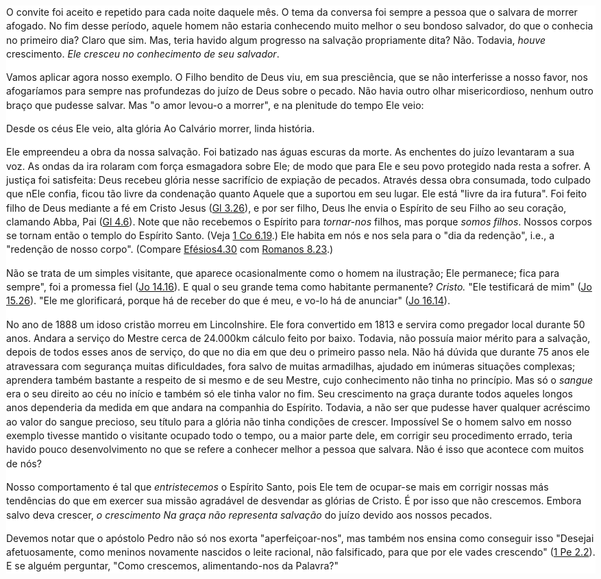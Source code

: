 O convite foi aceito e repetido para cada noite daquele mês. O tema da conversa foi sempre a pessoa que o salvara de morrer afogado. No fim desse período, aquele homem não estaria conhecendo muito melhor o seu bondoso salvador, do que o conhecia no primeiro dia? Claro que sim. Mas, teria havido algum progresso na salvação propriamente dita? Não. Todavia, _houve_ crescimento. _Ele cresceu no conhecimento de seu salvador_.

Vamos aplicar agora nosso exemplo. O Filho bendito de Deus viu, em sua presciência, que se não interferisse a nosso favor, nos afogaríamos para sempre nas profundezas do juízo de Deus sobre o pecado. Não havia outro olhar misericordioso, nenhum outro braço que pudesse salvar. Mas &quot;o amor levou-o a morrer&quot;, e na plenitude do tempo Ele veio:

Desde os céus Ele veio, alta glória Ao Calvário morrer, linda história.

Ele empreendeu a obra da nossa salvação. Foi batizado nas águas escuras da morte. As enchentes do juízo levantaram a sua voz. As ondas da ira rolaram com força esmagadora sobre Ele; de modo que para Ele e seu povo protegido nada resta a sofrer. A justiça foi satisfeita: Deus recebeu glória nesse sacrifício de expiação de pecados. Através dessa obra consumada, todo culpado que nEle confia, ficou tão livre da condenação quanto Aquele que a suportou em seu lugar. Ele está &quot;livre da ira futura&quot;. Foi feito filho de Deus mediante a fé em Cristo Jesus ([Gl 3.26](http://mysword.info/b?r=Gal_3:26)), e por ser filho, Deus lhe envia o Espírito de seu Filho ao seu coração, clamando Abba, Pai ([Gl 4.6](http://mysword.info/b?r=Gal_4:6)). Note que não recebemos o Espírito para _tornar-nos_ filhos, mas porque _somos filhos_. Nossos corpos se tornam então o templo do Espírito Santo. (Veja [1 Co 6.19](http://mysword.info/b?r=1Co_6:19).) Ele habita em nós e nos sela para o &quot;dia da redenção&quot;, i.e., a &quot;redenção de nosso corpo&quot;. (Compare [Efésios4.30](http://mysword.info/b?r=Eph_4:30) com [Romanos 8.23](http://mysword.info/b?r=Rom_8:23).)

Não se trata de um simples visitante, que aparece ocasionalmente como o homem na ilustração; Ele permanece; fica para sempre&quot;, foi a promessa fiel ([Jo 14.16](http://mysword.info/b?r=Joh_14:16)). E qual o seu grande tema como habitante permanente? _Cristo._ &quot;Ele testificará de mim&quot; ([Jo 15.26](http://mysword.info/b?r=Joh_15:26)). &quot;Ele me glorificará, porque há de receber do que é meu, e vo-lo há de anunciar&quot; ([Jo 16.14](http://mysword.info/b?r=Joh_16:14)).

No ano de 1888 um idoso cristão morreu em Lincolnshire. Ele fora convertido em 1813 e servira como pregador local durante 50 anos. Andara a serviço do Mestre cerca de 24.000km cálculo feito por baixo. Todavia, não possuía maior mérito para a salvação, depois de todos esses anos de serviço, do que no dia em que deu o primeiro passo nela. Não há dúvida que durante 75 anos ele atravessara com segurança muitas dificuldades, fora salvo de muitas armadilhas, ajudado em inúmeras situações complexas; aprendera também bastante a respeito de si mesmo e de seu Mestre, cujo conhecimento não tinha no princípio. Mas só o _sangue_ era o seu direito ao céu no início e também só ele tinha valor no fim. Seu crescimento na graça durante todos aqueles longos anos dependeria da medida em que andara na companhia do Espírito. Todavia, a não ser que pudesse haver qualquer acréscimo ao valor do sangue precioso, seu título para a glória não tinha condições de crescer. Impossível Se o homem salvo em nosso exemplo tivesse mantido o visitante ocupado todo o tempo, ou a maior parte dele, em corrigir seu procedimento errado, teria havido pouco desenvolvimento no que se refere a conhecer melhor a pessoa que salvara. Não é isso que acontece com muitos de nós?

Nosso comportamento é tal que _entristecemos_ o Espírito Santo, pois Ele tem de ocupar-se mais em corrigir nossas más tendências do que em exercer sua missão agradável de desvendar as glórias de Cristo. É por isso que não crescemos. Embora salvo deva crescer, _o crescimento Na graça não representa salvação_ do juízo devido aos nossos pecados.

Devemos notar que o apóstolo Pedro não só nos exorta &quot;aperfeiçoar-nos&quot;, mas também nos ensina como conseguir isso &quot;Desejai afetuosamente, como meninos novamente nascidos o leite racional, não falsificado, para que por ele vades crescendo&quot; ([1 Pe 2.2](http://mysword.info/b?r=1Pe_2:2)). E se alguém perguntar, &quot;Como crescemos, alimentando-nos da Palavra?&quot;
